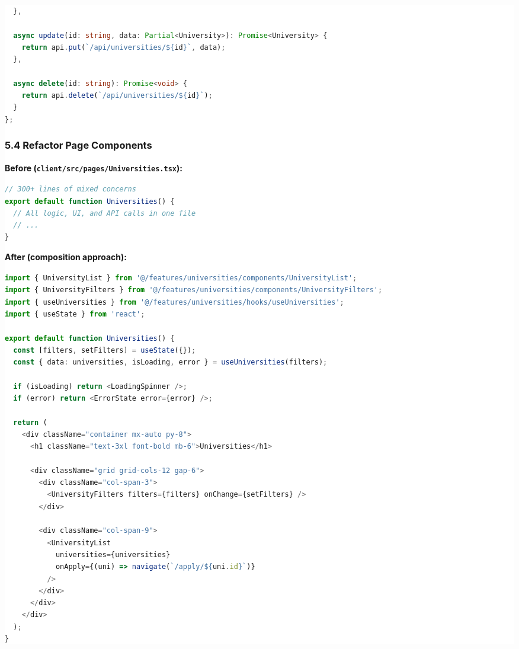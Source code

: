 ```typescript
  },

  async update(id: string, data: Partial<University>): Promise<University> {
    return api.put(`/api/universities/${id}`, data);
  },

  async delete(id: string): Promise<void> {
    return api.delete(`/api/universities/${id}`);
  }
};
```

### 5.4 Refactor Page Components

**Before (`client/src/pages/Universities.tsx`):**
```typescript
// 300+ lines of mixed concerns
export default function Universities() {
  // All logic, UI, and API calls in one file
  // ...
}
```

**After (composition approach):**
```typescript
import { UniversityList } from '@/features/universities/components/UniversityList';
import { UniversityFilters } from '@/features/universities/components/UniversityFilters';
import { useUniversities } from '@/features/universities/hooks/useUniversities';
import { useState } from 'react';

export default function Universities() {
  const [filters, setFilters] = useState({});
  const { data: universities, isLoading, error } = useUniversities(filters);

  if (isLoading) return <LoadingSpinner />;
  if (error) return <ErrorState error={error} />;

  return (
    <div className="container mx-auto py-8">
      <h1 className="text-3xl font-bold mb-6">Universities</h1>
      
      <div className="grid grid-cols-12 gap-6">
        <div className="col-span-3">
          <UniversityFilters filters={filters} onChange={setFilters} />
        </div>
        
        <div className="col-span-9">
          <UniversityList 
            universities={universities} 
            onApply={(uni) => navigate(`/apply/${uni.id}`)}
          />
        </div>
      </div>
    </div>
  );
}
```
